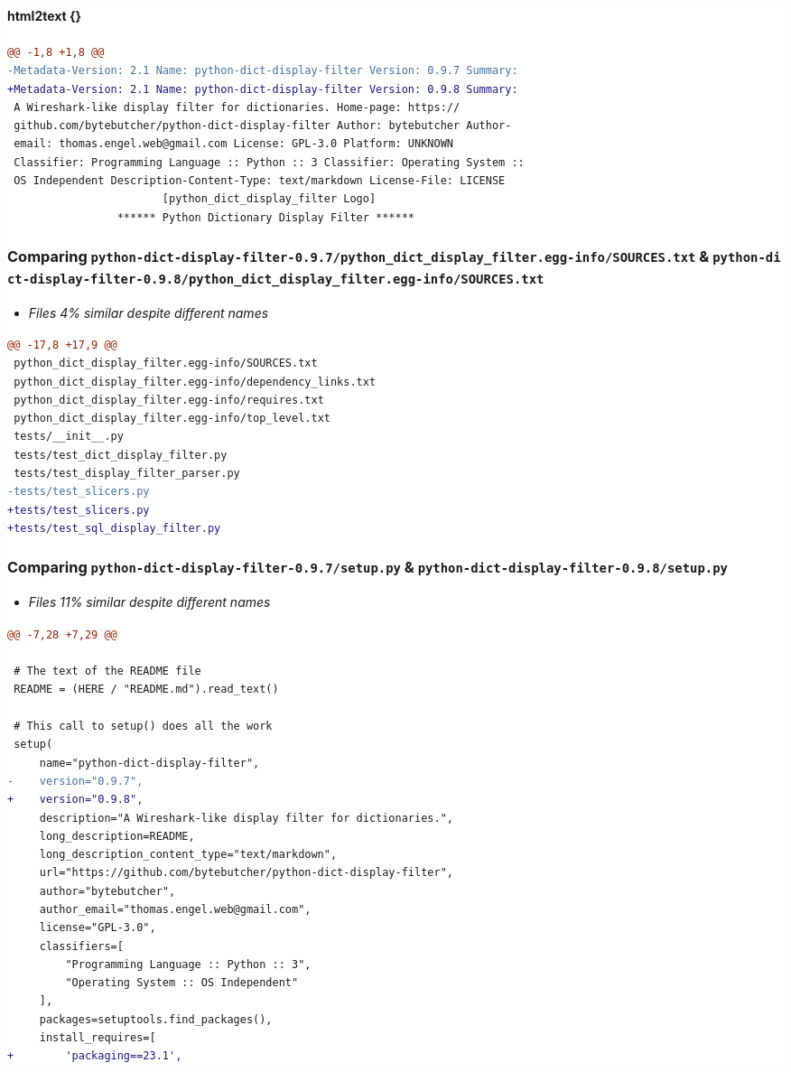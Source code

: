 #### html2text {}

```diff
@@ -1,8 +1,8 @@
-Metadata-Version: 2.1 Name: python-dict-display-filter Version: 0.9.7 Summary:
+Metadata-Version: 2.1 Name: python-dict-display-filter Version: 0.9.8 Summary:
 A Wireshark-like display filter for dictionaries. Home-page: https://
 github.com/bytebutcher/python-dict-display-filter Author: bytebutcher Author-
 email: thomas.engel.web@gmail.com License: GPL-3.0 Platform: UNKNOWN
 Classifier: Programming Language :: Python :: 3 Classifier: Operating System ::
 OS Independent Description-Content-Type: text/markdown License-File: LICENSE
                        [python_dict_display_filter Logo]
                 ****** Python Dictionary Display Filter ******
```

### Comparing `python-dict-display-filter-0.9.7/python_dict_display_filter.egg-info/SOURCES.txt` & `python-dict-display-filter-0.9.8/python_dict_display_filter.egg-info/SOURCES.txt`

 * *Files 4% similar despite different names*

```diff
@@ -17,8 +17,9 @@
 python_dict_display_filter.egg-info/SOURCES.txt
 python_dict_display_filter.egg-info/dependency_links.txt
 python_dict_display_filter.egg-info/requires.txt
 python_dict_display_filter.egg-info/top_level.txt
 tests/__init__.py
 tests/test_dict_display_filter.py
 tests/test_display_filter_parser.py
-tests/test_slicers.py
+tests/test_slicers.py
+tests/test_sql_display_filter.py
```

### Comparing `python-dict-display-filter-0.9.7/setup.py` & `python-dict-display-filter-0.9.8/setup.py`

 * *Files 11% similar despite different names*

```diff
@@ -7,28 +7,29 @@
 
 # The text of the README file
 README = (HERE / "README.md").read_text()
 
 # This call to setup() does all the work
 setup(
     name="python-dict-display-filter",
-    version="0.9.7",
+    version="0.9.8",
     description="A Wireshark-like display filter for dictionaries.",
     long_description=README,
     long_description_content_type="text/markdown",
     url="https://github.com/bytebutcher/python-dict-display-filter",
     author="bytebutcher",
     author_email="thomas.engel.web@gmail.com",
     license="GPL-3.0",
     classifiers=[
         "Programming Language :: Python :: 3",
         "Operating System :: OS Independent"
     ],
     packages=setuptools.find_packages(),
     install_requires=[
+        'packaging==23.1',
```